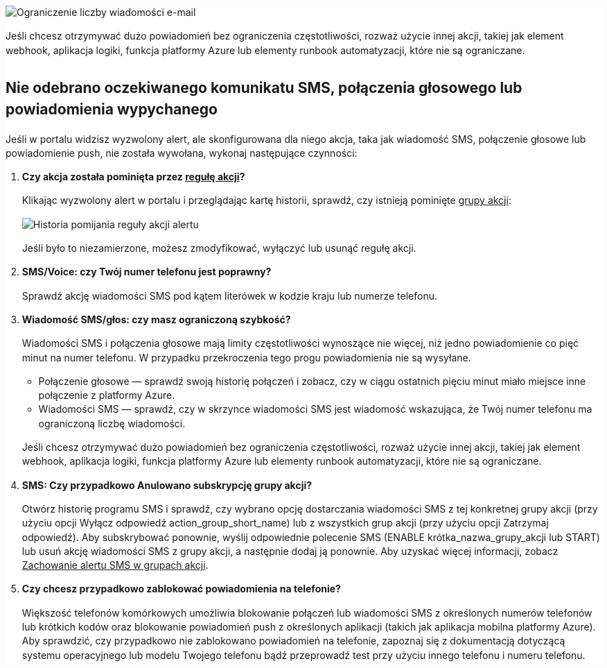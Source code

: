    ![Ograniczenie liczby wiadomości e-mail](media/alerts-troubleshoot/email-paused.png)

   Jeśli chcesz otrzymywać dużo powiadomień bez ograniczenia częstotliwości, rozważ użycie innej akcji, takiej jak element webhook, aplikacja logiki, funkcja platformy Azure lub elementy runbook automatyzacji, które nie są ograniczane. 

## <a name="did-not-receive-expected-sms-voice-call-or-push-notification"></a>Nie odebrano oczekiwanego komunikatu SMS, połączenia głosowego lub powiadomienia wypychanego

Jeśli w portalu widzisz wyzwolony alert, ale skonfigurowana dla niego akcja, taka jak wiadomość SMS, połączenie głosowe lub powiadomienie push, nie została wywołana, wykonaj następujące czynności: 

1. **Czy akcja została pominięta przez [regułę akcji](../alerts/alerts-action-rules.md)?**

    Klikając wyzwolony alert w portalu i przeglądając kartę historii, sprawdź, czy istnieją pominięte [grupy akcji](./action-groups.md): 

    ![Historia pomijania reguły akcji alertu](media/alerts-troubleshoot/history-action-rule.png)

   Jeśli było to niezamierzone, możesz zmodyfikować, wyłączyć lub usunąć regułę akcji.
 
1. **SMS/Voice: czy Twój numer telefonu jest poprawny?**

   Sprawdź akcję wiadomości SMS pod kątem literówek w kodzie kraju lub numerze telefonu.
 
1. **Wiadomość SMS/głos: czy masz ograniczoną szybkość?**

    Wiadomości SMS i połączenia głosowe mają limity częstotliwości wynoszące nie więcej, niż jedno powiadomienie co pięć minut na numer telefonu. W przypadku przekroczenia tego progu powiadomienia nie są wysyłane.

      - Połączenie głosowe — sprawdź swoją historię połączeń i zobacz, czy w ciągu ostatnich pięciu minut miało miejsce inne połączenie z platformy Azure.
      - Wiadomości SMS — sprawdź, czy w skrzynce wiadomości SMS jest wiadomość wskazująca, że Twój numer telefonu ma ograniczoną liczbę wiadomości.

    Jeśli chcesz otrzymywać dużo powiadomień bez ograniczenia częstotliwości, rozważ użycie innej akcji, takiej jak element webhook, aplikacja logiki, funkcja platformy Azure lub elementy runbook automatyzacji, które nie są ograniczane. 
 
1. **SMS: Czy przypadkowo Anulowano subskrypcję grupy akcji?**

    Otwórz historię programu SMS i sprawdź, czy wybrano opcję dostarczania wiadomości SMS z tej konkretnej grupy akcji (przy użyciu opcji Wyłącz odpowiedź action_group_short_name) lub z wszystkich grup akcji (przy użyciu opcji Zatrzymaj odpowiedź). Aby subskrybować ponownie, wyślij odpowiednie polecenie SMS (ENABLE krótka_nazwa_grupy_akcji lub START) lub usuń akcję wiadomości SMS z grupy akcji, a następnie dodaj ją ponownie.  Aby uzyskać więcej informacji, zobacz [Zachowanie alertu SMS w grupach akcji](alerts-sms-behavior.md).

1. **Czy chcesz przypadkowo zablokować powiadomienia na telefonie?**

   Większość telefonów komórkowych umożliwia blokowanie połączeń lub wiadomości SMS z określonych numerów telefonów lub krótkich kodów oraz blokowanie powiadomień push z określonych aplikacji (takich jak aplikacja mobilna platformy Azure). Aby sprawdzić, czy przypadkowo nie zablokowano powiadomień na telefonie, zapoznaj się z dokumentacją dotyczącą systemu operacyjnego lub modelu Twojego telefonu bądź przeprowadź test przy użyciu innego telefonu i numeru telefonu.
